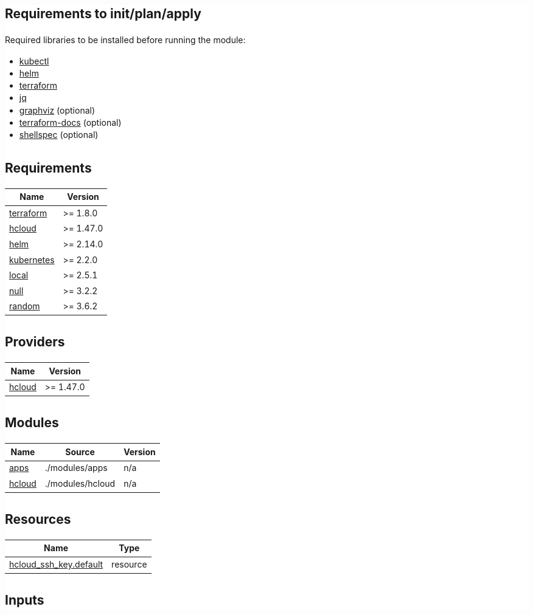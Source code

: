 ## Requirements to init/plan/apply
Required libraries to be installed before running the module:
 - [kubectl](https://kubernetes.io/docs/tasks/tools/install-kubectl/)
 - [helm](https://helm.sh/docs/intro/install/)
 - [terraform](https://learn.hashicorp.com/tutorials/terraform/install-cli)
 - [jq](https://stedolan.github.io/jq/download/) 
 - [graphviz](https://graphviz.org/download/) (optional)
 - [terraform-docs](https://github.com/terraform-docs/terraform-docs) (optional)
 - [shellspec](https://shellspec.info/) (optional)

## Requirements

| Name | Version |
|------|---------|
| <a name="requirement_terraform"></a> [terraform](#requirement\_terraform) | >= 1.8.0 |
| <a name="requirement_hcloud"></a> [hcloud](#requirement\_hcloud) | >= 1.47.0 |
| <a name="requirement_helm"></a> [helm](#requirement\_helm) | >= 2.14.0 |
| <a name="requirement_kubernetes"></a> [kubernetes](#requirement\_kubernetes) | >= 2.2.0 |
| <a name="requirement_local"></a> [local](#requirement\_local) | >= 2.5.1 |
| <a name="requirement_null"></a> [null](#requirement\_null) | >= 3.2.2 |
| <a name="requirement_random"></a> [random](#requirement\_random) | >= 3.6.2 |

## Providers

| Name | Version |
|------|---------|
| <a name="provider_hcloud"></a> [hcloud](#provider\_hcloud) | >= 1.47.0 |

## Modules

| Name | Source | Version |
|------|--------|---------|
| <a name="module_apps"></a> [apps](#module\_apps) | ./modules/apps | n/a |
| <a name="module_hcloud"></a> [hcloud](#module\_hcloud) | ./modules/hcloud | n/a |

## Resources

| Name | Type |
|------|------|
| [hcloud_ssh_key.default](https://registry.terraform.io/providers/hetznercloud/hcloud/latest/docs/resources/ssh_key) | resource |

## Inputs
